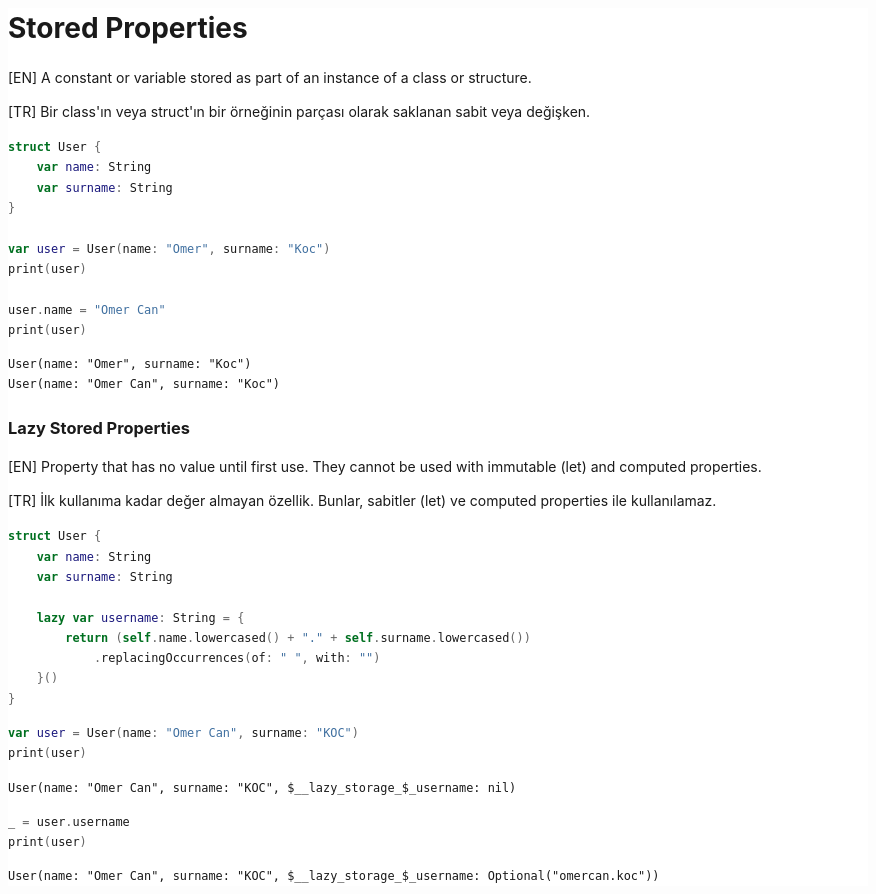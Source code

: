 # Stored Properties

[EN] A constant or variable stored as part of an instance of a class or structure.

[TR] Bir class'ın veya struct'ın bir örneğinin parçası olarak saklanan sabit veya değişken.

```swift
struct User {
    var name: String
    var surname: String
}

var user = User(name: "Omer", surname: "Koc")
print(user)

user.name = "Omer Can"
print(user)
```
```
User(name: "Omer", surname: "Koc")
User(name: "Omer Can", surname: "Koc")
```

### Lazy Stored Properties

[EN] Property that has no value until first use. They cannot be used with immutable (let) and computed properties.

[TR] İlk kullanıma kadar değer almayan özellik. Bunlar, sabitler (let) ve computed properties ile kullanılamaz.

```swift
struct User {
    var name: String
    var surname: String
    
    lazy var username: String = {
        return (self.name.lowercased() + "." + self.surname.lowercased())
            .replacingOccurrences(of: " ", with: "")
    }()
}
```
```swift
var user = User(name: "Omer Can", surname: "KOC")
print(user)
```
```
User(name: "Omer Can", surname: "KOC", $__lazy_storage_$_username: nil)
```
```swift
_ = user.username
print(user)
```
```
User(name: "Omer Can", surname: "KOC", $__lazy_storage_$_username: Optional("omercan.koc"))
```
